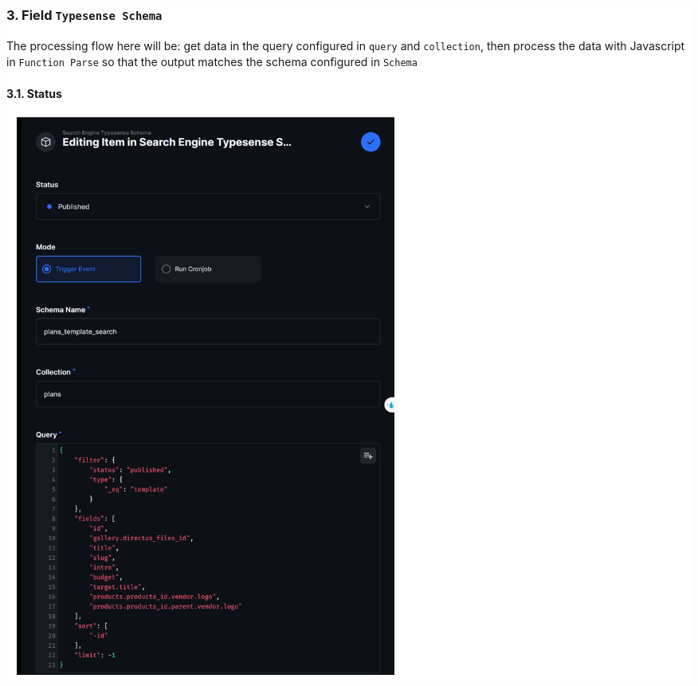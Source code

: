 ### 3. Field `Typesense Schema`
The processing flow here will be: get data in the query configured in `query` and `collection`, then process the data with Javascript in `Function Parse` so that the output matches the schema configured in `Schema`

#### 3.1. Status
<img src="docs/query.png" width="500" height="700" />

